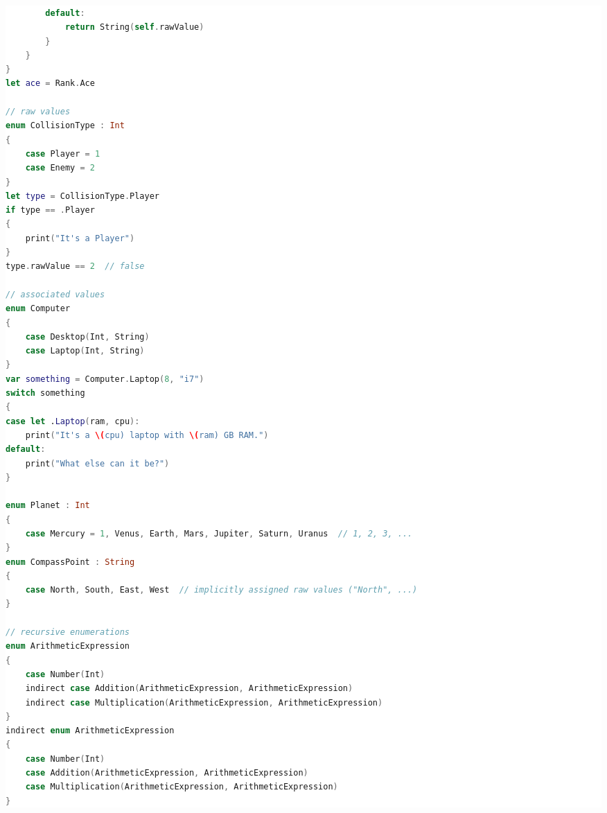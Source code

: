 ```swift
        default:
            return String(self.rawValue)
        }
    }
}
let ace = Rank.Ace

// raw values
enum CollisionType : Int
{
    case Player = 1
    case Enemy = 2
}
let type = CollisionType.Player
if type == .Player
{
    print("It's a Player")
}
type.rawValue == 2  // false

// associated values
enum Computer
{
    case Desktop(Int, String)
    case Laptop(Int, String)
}
var something = Computer.Laptop(8, "i7")
switch something
{
case let .Laptop(ram, cpu):
    print("It's a \(cpu) laptop with \(ram) GB RAM.")
default:
    print("What else can it be?")
}

enum Planet : Int
{
    case Mercury = 1, Venus, Earth, Mars, Jupiter, Saturn, Uranus  // 1, 2, 3, ...
}
enum CompassPoint : String
{
    case North, South, East, West  // implicitly assigned raw values ("North", ...)
}

// recursive enumerations
enum ArithmeticExpression
{
    case Number(Int)
    indirect case Addition(ArithmeticExpression, ArithmeticExpression)
    indirect case Multiplication(ArithmeticExpression, ArithmeticExpression)
}
indirect enum ArithmeticExpression
{
    case Number(Int)
    case Addition(ArithmeticExpression, ArithmeticExpression)
    case Multiplication(ArithmeticExpression, ArithmeticExpression)
}

```
